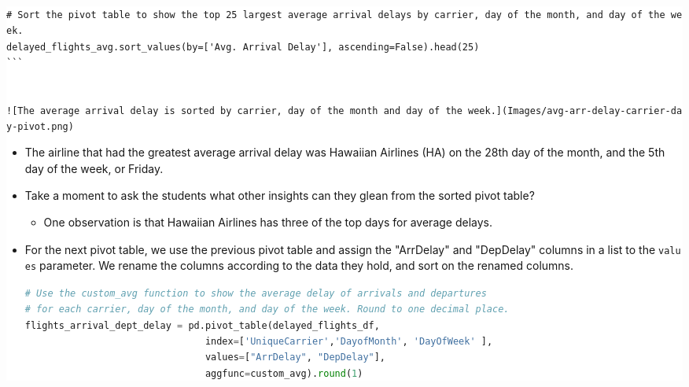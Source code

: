     # Sort the pivot table to show the top 25 largest average arrival delays by carrier, day of the month, and day of the week.
    delayed_flights_avg.sort_values(by=['Avg. Arrival Delay'], ascending=False).head(25)
    ```


    ![The average arrival delay is sorted by carrier, day of the month and day of the week.](Images/avg-arr-delay-carrier-day-pivot.png)

* The airline that had the greatest average arrival delay was Hawaiian Airlines (HA) on the 28th day of the month, and the 5th day of the week, or Friday.

* Take a moment to ask the students what other insights can they glean from the sorted pivot table?

    * One observation is that Hawaiian Airlines has three of the top days for average delays.


* For the next pivot table, we use the previous pivot table and assign the "ArrDelay" and "DepDelay" columns in a list to the `values` parameter.  We rename the columns according to the data they hold, and sort on the renamed columns.

    ```python
    # Use the custom_avg function to show the average delay of arrivals and departures
    # for each carrier, day of the month, and day of the week. Round to one decimal place.
    flights_arrival_dept_delay = pd.pivot_table(delayed_flights_df,
                                    index=['UniqueCarrier','DayofMonth', 'DayOfWeek' ],
                                    values=["ArrDelay", "DepDelay"],
                                    aggfunc=custom_avg).round(1)
